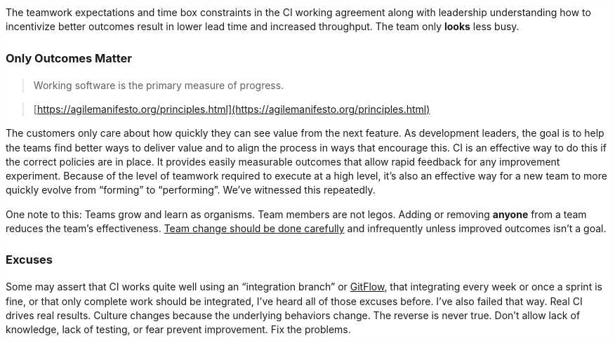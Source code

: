 The teamwork expectations and time box constraints in the CI working agreement along with leadership understanding how to incentivize better outcomes result in lower lead time and increased throughput. The team only **looks** less busy.

### Only Outcomes Matter

> Working software is the primary measure of progress.

> [https://agilemanifesto.org/principles.html](https://agilemanifesto.org/principles.html)

The customers only care about how quickly they can see value from the next feature. As development leaders, the goal is to help the teams find better ways to deliver value and to align the process in ways that encourage this. CI is an effective way to do this if the correct policies are in place. It provides easily measurable outcomes that allow rapid feedback for any improvement experiment. Because of the level of teamwork required to execute at a high level, it’s also an effective way for a new team to more quickly evolve from “forming” to “performing”. We’ve witnessed this repeatedly.

One note to this: Teams grow and learn as organisms. Team members are not legos. Adding or removing **anyone** from a team reduces the team’s effectiveness. [Team change should be done carefully](https://medium.com/faun/5-minute-devops-designing-product-teams-33b82e6c1c5c) and infrequently unless improved outcomes isn’t a goal.

### Excuses

Some may assert that CI works quite well using an “integration branch” or [GitFlow](https://medium.com/@bdfinst/five-minute-devops-gitflow-best-practices-a6cd1265de24), that integrating every week or once a sprint is fine, or that only complete work should be integrated, I’ve heard all of those excuses before. I’ve also failed that way. Real CI drives real results. Culture changes because the underlying behaviors change. The reverse is never true. Don’t allow lack of knowledge, lack of testing, or fear prevent improvement. Fix the problems.